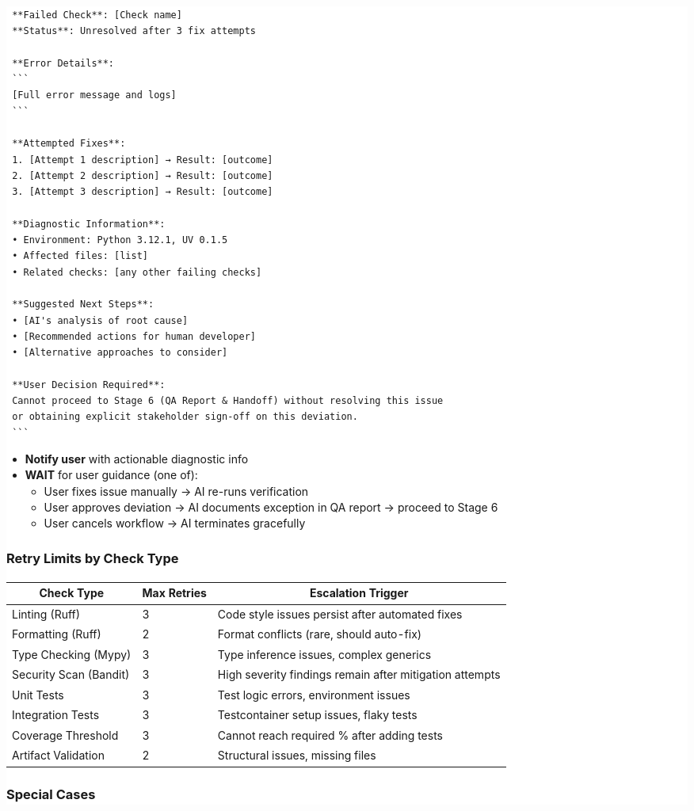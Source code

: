      **Failed Check**: [Check name]
     **Status**: Unresolved after 3 fix attempts

     **Error Details**:
     ```
     [Full error message and logs]
     ```

     **Attempted Fixes**:
     1. [Attempt 1 description] → Result: [outcome]
     2. [Attempt 2 description] → Result: [outcome]
     3. [Attempt 3 description] → Result: [outcome]

     **Diagnostic Information**:
     • Environment: Python 3.12.1, UV 0.1.5
     • Affected files: [list]
     • Related checks: [any other failing checks]

     **Suggested Next Steps**:
     • [AI's analysis of root cause]
     • [Recommended actions for human developer]
     • [Alternative approaches to consider]

     **User Decision Required**:
     Cannot proceed to Stage 6 (QA Report & Handoff) without resolving this issue
     or obtaining explicit stakeholder sign-off on this deviation.
     ```

   - **Notify user** with actionable diagnostic info
   - **WAIT** for user guidance (one of):
     - User fixes issue manually → AI re-runs verification
     - User approves deviation → AI documents exception in QA report → proceed to Stage 6
     - User cancels workflow → AI terminates gracefully

### Retry Limits by Check Type

| Check Type | Max Retries | Escalation Trigger |
|------------|-------------|-------------------|
| Linting (Ruff) | 3 | Code style issues persist after automated fixes |
| Formatting (Ruff) | 2 | Format conflicts (rare, should auto-fix) |
| Type Checking (Mypy) | 3 | Type inference issues, complex generics |
| Security Scan (Bandit) | 3 | High severity findings remain after mitigation attempts |
| Unit Tests | 3 | Test logic errors, environment issues |
| Integration Tests | 3 | Testcontainer setup issues, flaky tests |
| Coverage Threshold | 3 | Cannot reach required % after adding tests |
| Artifact Validation | 2 | Structural issues, missing files |

### Special Cases
